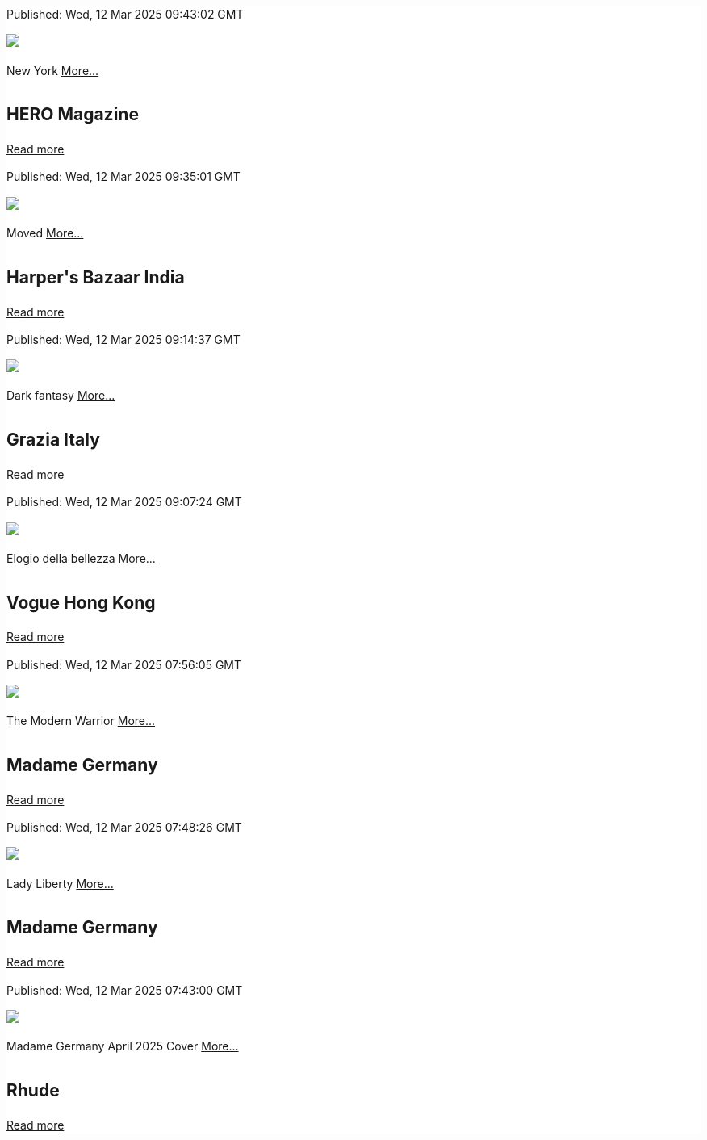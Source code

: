 Published: Wed, 12 Mar 2025 09:43:02 GMT

<p><img src="https://i.mdel.net/i/db/2025/3/2474148/2474148-800w.jpg" /></p>New York <a href="https://models.com/work/flair-new-york" title="New York">More...</a>

## HERO Magazine
[Read more](https://models.com/work/hero-magazine-moved)

Published: Wed, 12 Mar 2025 09:35:01 GMT

<p><img src="https://i.mdel.net/i/db/2025/3/2474128/2474128-800w.jpg" /></p>Moved <a href="https://models.com/work/hero-magazine-moved" title="Moved">More...</a>

## Harper's Bazaar India
[Read more](https://models.com/work/harpers-bazaar-india-dark-fantasy)

Published: Wed, 12 Mar 2025 09:14:37 GMT

<p><img src="https://i.mdel.net/i/db/2025/3/2474106/2474106-800w.jpg" /></p>Dark fantasy <a href="https://models.com/work/harpers-bazaar-india-dark-fantasy" title="Dark fantasy">More...</a>

## Grazia Italy
[Read more](https://models.com/work/grazia-italy-elogio-della-bellezza)

Published: Wed, 12 Mar 2025 09:07:24 GMT

<p><img src="https://i.mdel.net/i/db/2025/3/2474085/2474085-800w.jpg" /></p>Elogio della bellezza <a href="https://models.com/work/grazia-italy-elogio-della-bellezza" title="Elogio della bellezza">More...</a>

## Vogue Hong Kong
[Read more](https://models.com/work/vogue-hong-kong-the-modern-warrior)

Published: Wed, 12 Mar 2025 07:56:05 GMT

<p><img src="https://i.mdel.net/i/db/2025/3/2474058/2474058-800w.jpg" /></p>The Modern Warrior <a href="https://models.com/work/vogue-hong-kong-the-modern-warrior" title="The Modern Warrior">More...</a>

## Madame Germany
[Read more](https://models.com/work/madame-germany-lady--liberty)

Published: Wed, 12 Mar 2025 07:48:26 GMT

<p><img src="https://i.mdel.net/i/db/2025/3/2474063/2474063-800w.jpg" /></p>Lady  Liberty <a href="https://models.com/work/madame-germany-lady--liberty" title="Lady  Liberty">More...</a>

## Madame Germany
[Read more](https://models.com/work/madame-germany-madame-germany-april-2025-cover)

Published: Wed, 12 Mar 2025 07:43:00 GMT

<p><img src="https://i.mdel.net/i/db/2025/3/2474057/2474057-800w.jpg" /></p>Madame Germany April 2025 Cover <a href="https://models.com/work/madame-germany-madame-germany-april-2025-cover" title="Madame Germany April 2025 Cover">More...</a>

## Rhude
[Read more](https://models.com/work/rhude-rhude-fw-25-lookbook)
